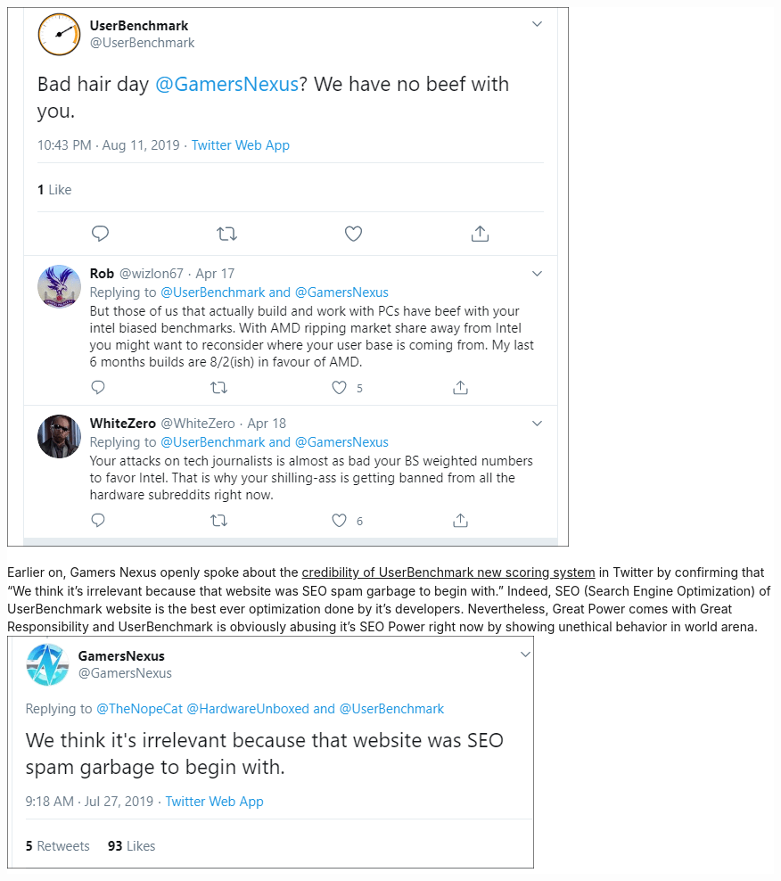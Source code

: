 ![](/assets/ubm-article/ubm-attacks-GN.png)

Earlier on, Gamers Nexus openly spoke about the [credibility of UserBenchmark new scoring system](https://twitter.com/GamersNexus/status/1154924013677764609) in Twitter by confirming that “We think it’s irrelevant because that website was SEO spam garbage to begin with.” Indeed, SEO (Search Engine Optimization) of UserBenchmark website is the best ever optimization done by it’s developers. Nevertheless, Great Power comes with Great Responsibility and UserBenchmark is obviously abusing it’s SEO Power right now by showing unethical behavior in world arena.
![](/assets/ubm-article/GN-bluebird-reply-@ubm.png)
